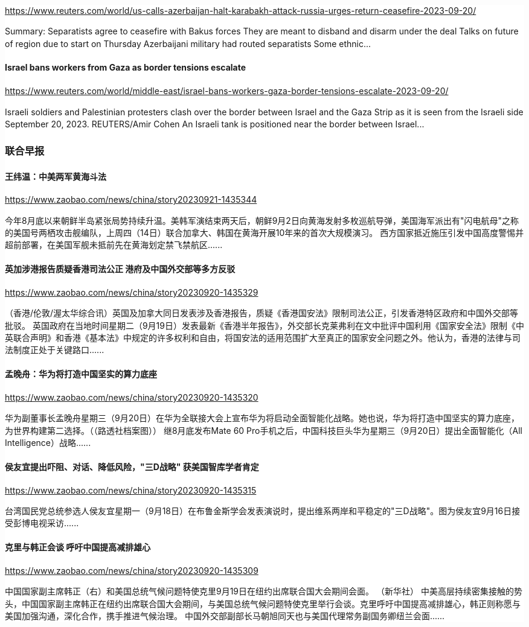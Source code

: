 https://www.reuters.com/world/us-calls-azerbaijan-halt-karabakh-attack-russia-urges-return-ceasefire-2023-09-20/

Summary: Separatists agree to ceasefire with Bakus forces They are meant
to disband and disarm under the deal Talks on future of region due to
start on Thursday Azerbaijani military had routed separatists Some
ethnic\...

#### Israel bans workers from Gaza as border tensions escalate

https://www.reuters.com/world/middle-east/israel-bans-workers-gaza-border-tensions-escalate-2023-09-20/

Israeli soldiers and Palestinian protesters clash over the border
between Israel and the Gaza Strip as it is seen from the Israeli side
September 20, 2023. REUTERS/Amir Cohen An Israeli tank is positioned
near the border between Israel\...

### 联合早报

#### 王纬温：中美两军黄海斗法

https://www.zaobao.com/news/china/story20230921-1435344

今年8月底以来朝鲜半岛紧张局势持续升温。美韩军演结束两天后，朝鲜9月2日向黄海发射多枚巡航导弹，美国海军派出有"闪电航母"之称的美国号两栖攻击舰编队，上周四（14日）联合加拿大、韩国在黄海开展10年来的首次大规模演习。
西方国家抵近施压引发中国高度警惕并超前部署，在美国军舰未抵前先在黄海划定禁飞禁航区......

#### 英加涉港报告质疑香港司法公正 港府及中国外交部等多方反驳

https://www.zaobao.com/news/china/story20230920-1435329

（香港/伦敦/渥太华综合讯）英国及加拿大同日发表涉及香港报告，质疑《香港国安法》限制司法公正，引发香港特区政府和中国外交部等批驳。
英国政府在当地时间星期二（9月19日）发表最新《香港半年报告》，外交部长克莱弗利在文中批评中国利用《国家安全法》限制《中英联合声明》和香港《基本法》中规定的许多权利和自由，将国安法的适用范围扩大至真正的国家安全问题之外。他认为，香港的法律与司法制度正处于关键路口......

#### 孟晚舟：华为将打造中国坚实的算力底座

https://www.zaobao.com/news/china/story20230920-1435320

华为副董事长孟晚舟星期三（9月20日）在华为全联接大会上宣布华为将启动全面智能化战略。她也说，华为将打造中国坚实的算力底座，为世界构建第二选择。（（路透社档案图））
继8月底发布Mate 60
Pro手机之后，中国科技巨头华为星期三（9月20日）提出全面智能化（All
Intelligence）战略......

#### 侯友宜提出吓阻、对话、降低风险，"三D战略" 获美国智库学者肯定

https://www.zaobao.com/news/china/story20230920-1435315

台湾国民党总统参选人侯友宜星期一（9月18日）在布鲁金斯学会发表演说时，提出维系两岸和平稳定的"三D战略"。图为侯友宜9月16日接受彭博电视采访......

#### 克里与韩正会谈 呼吁中国提高减排雄心

https://www.zaobao.com/news/china/story20230920-1435309

中国国家副主席韩正（右）和美国总统气候问题特使克里9月19日在纽约出席联合国大会期间会面。
（新华社）
中美高层持续密集接触的势头，中国国家副主席韩正在纽约出席联合国大会期间，与美国总统气候问题特使克里举行会谈。克里呼吁中国提高减排雄心，韩正则称愿与美国加强沟通，深化合作，携手推进气候治理。
中国外交部副部长马朝旭同天也与美国代理常务副国务卿纽兰会面......
